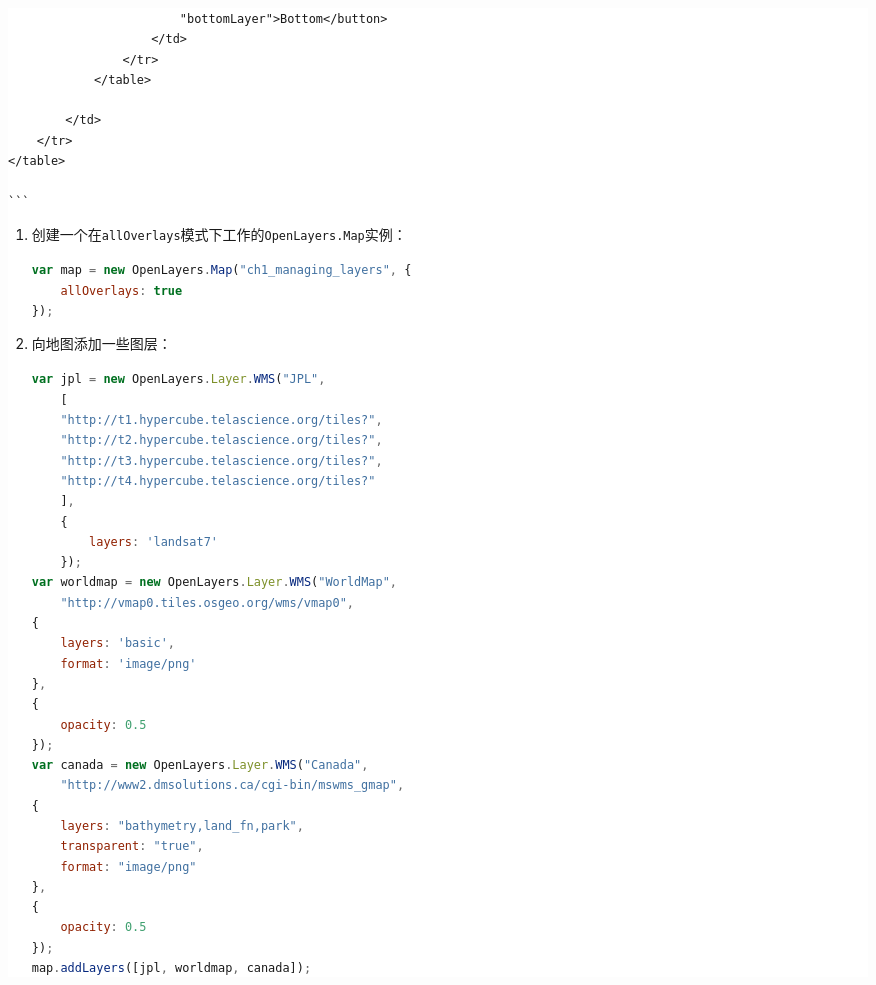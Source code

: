                             "bottomLayer">Bottom</button>
                        </td> 
                    </tr> 
                </table> 

            </td> 
        </tr> 
    </table>

    ```

1.  创建一个在`allOverlays`模式下工作的`OpenLayers.Map`实例：

    ```js
    var map = new OpenLayers.Map("ch1_managing_layers", {
        allOverlays: true
    });

    ```

1.  向地图添加一些图层：

    ```js
    var jpl = new OpenLayers.Layer.WMS("JPL", 
        [
        "http://t1.hypercube.telascience.org/tiles?",
        "http://t2.hypercube.telascience.org/tiles?",
        "http://t3.hypercube.telascience.org/tiles?",
        "http://t4.hypercube.telascience.org/tiles?"
        ], 
        {
            layers: 'landsat7'
        });
    var worldmap = new OpenLayers.Layer.WMS("WorldMap", 
        "http://vmap0.tiles.osgeo.org/wms/vmap0", 
    {
        layers: 'basic', 
        format: 'image/png' 
    },
    {
        opacity: 0.5
    });
    var canada = new OpenLayers.Layer.WMS("Canada", 
        "http://www2.dmsolutions.ca/cgi-bin/mswms_gmap",
    {
        layers: "bathymetry,land_fn,park",
        transparent: "true", 
        format: "image/png" 
    },
    {
        opacity: 0.5
    });
    map.addLayers([jpl, worldmap, canada]);

    ```
